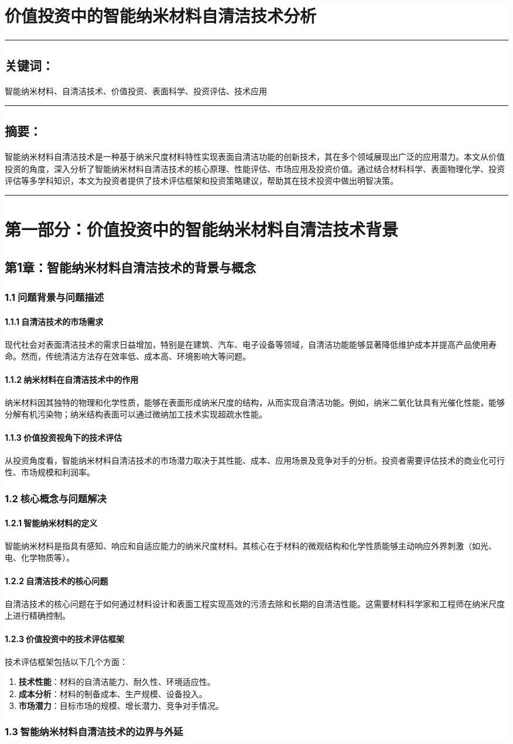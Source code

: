                  



# 价值投资中的智能纳米材料自清洁技术分析

---

## 关键词：
智能纳米材料、自清洁技术、价值投资、表面科学、投资评估、技术应用

---

## 摘要：
智能纳米材料自清洁技术是一种基于纳米尺度材料特性实现表面自清洁功能的创新技术，其在多个领域展现出广泛的应用潜力。本文从价值投资的角度，深入分析了智能纳米材料自清洁技术的核心原理、性能评估、市场应用及投资价值。通过结合材料科学、表面物理化学、投资评估等多学科知识，本文为投资者提供了技术评估框架和投资策略建议，帮助其在技术投资中做出明智决策。

---

# 第一部分：价值投资中的智能纳米材料自清洁技术背景

## 第1章：智能纳米材料自清洁技术的背景与概念

### 1.1 问题背景与问题描述

#### 1.1.1 自清洁技术的市场需求
现代社会对表面清洁技术的需求日益增加，特别是在建筑、汽车、电子设备等领域，自清洁功能能够显著降低维护成本并提高产品使用寿命。然而，传统清洁方法存在效率低、成本高、环境影响大等问题。

#### 1.1.2 纳米材料在自清洁技术中的作用
纳米材料因其独特的物理和化学性质，能够在表面形成纳米尺度的结构，从而实现自清洁功能。例如，纳米二氧化钛具有光催化性能，能够分解有机污染物；纳米结构表面可以通过微纳加工技术实现超疏水性能。

#### 1.1.3 价值投资视角下的技术评估
从投资角度看，智能纳米材料自清洁技术的市场潜力取决于其性能、成本、应用场景及竞争对手的分析。投资者需要评估技术的商业化可行性、市场规模和利润率。

### 1.2 核心概念与问题解决

#### 1.2.1 智能纳米材料的定义
智能纳米材料是指具有感知、响应和自适应能力的纳米尺度材料。其核心在于材料的微观结构和化学性质能够主动响应外界刺激（如光、电、化学物质等）。

#### 1.2.2 自清洁技术的核心问题
自清洁技术的核心问题在于如何通过材料设计和表面工程实现高效的污渍去除和长期的自清洁性能。这需要材料科学家和工程师在纳米尺度上进行精确控制。

#### 1.2.3 价值投资中的技术评估框架
技术评估框架包括以下几个方面：
1. **技术性能**：材料的自清洁能力、耐久性、环境适应性。
2. **成本分析**：材料的制备成本、生产规模、设备投入。
3. **市场潜力**：目标市场的规模、增长潜力、竞争对手情况。

### 1.3 智能纳米材料自清洁技术的边界与外延
